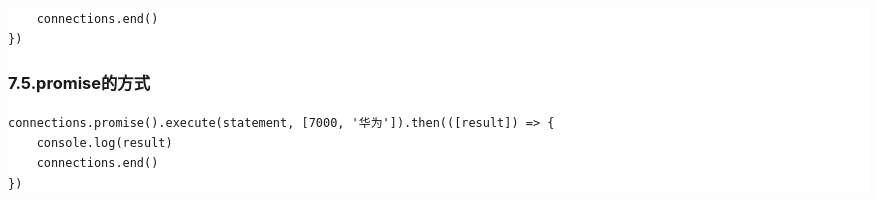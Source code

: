 ```
	connections.end()
})
```

### 7.5.promise的方式

```
connections.promise().execute(statement, [7000, '华为']).then(([result]) => {
    console.log(result)
    connections.end()
})
```

